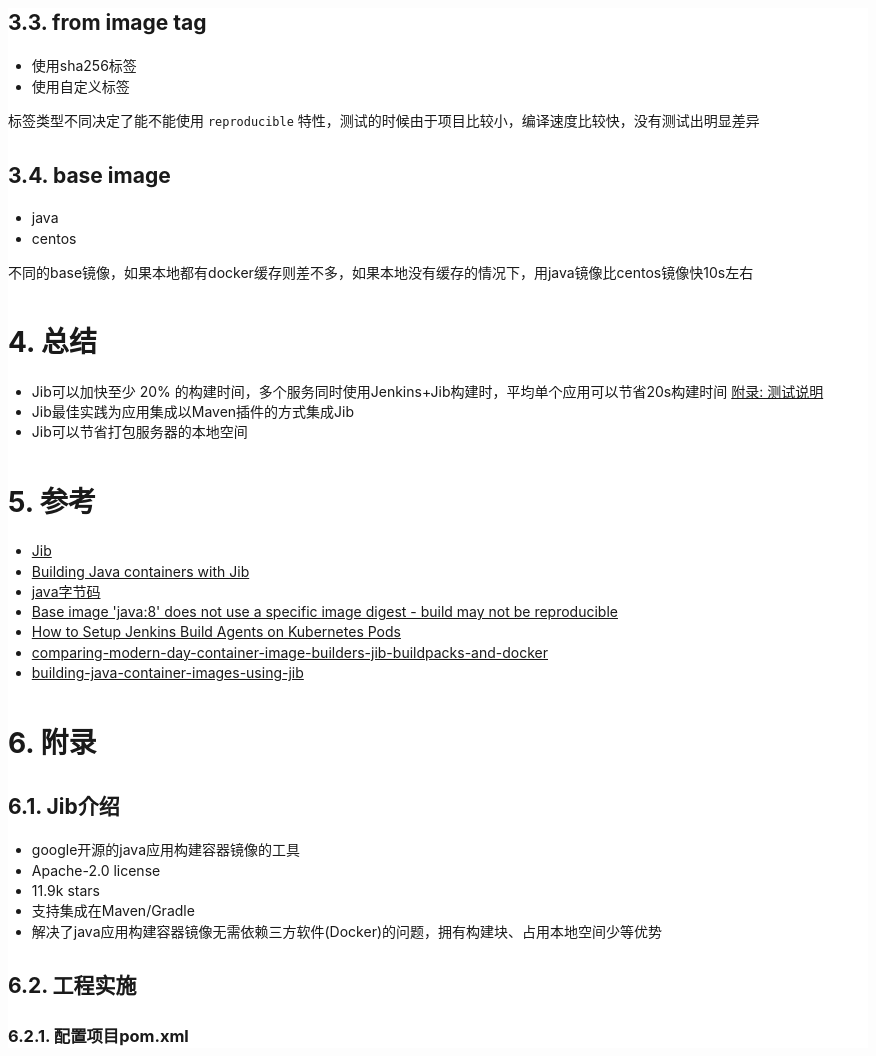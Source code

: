 ## 3.3. from image tag

- 使用sha256标签
- 使用自定义标签

标签类型不同决定了能不能使用 `reproducible` 特性，测试的时候由于项目比较小，编译速度比较快，没有测试出明显差异

## 3.4. base image

- java
- centos

不同的base镜像，如果本地都有docker缓存则差不多，如果本地没有缓存的情况下，用java镜像比centos镜像快10s左右

# 4. 总结

- Jib可以加快至少 20% 的构建时间，多个服务同时使用Jenkins+Jib构建时，平均单个应用可以节省20s构建时间 [附录: 测试说明](#63-多服务测试数据)
- Jib最佳实践为应用集成以Maven插件的方式集成Jib
- Jib可以节省打包服务器的本地空间

# 5. 参考

- [Jib](https://github.com/GoogleContainerTools/jib)
- [Building Java containers with Jib](https://cloud.google.com/java/getting-started/jib)
- [java字节码](https://windysha.github.io/2018/01/18/%E6%B7%B1%E5%85%A5%E7%90%86%E8%A7%A3JVM%E4%B9%8BJava%E5%AD%97%E8%8A%82%E7%A0%81%EF%BC%88-class%EF%BC%89%E6%96%87%E4%BB%B6%E8%AF%A6%E8%A7%A3/)
- [Base image 'java:8' does not use a specific image digest - build may not be reproducible](https://github.com/GoogleContainerTools/jib/issues/2143)
- [How to Setup Jenkins Build Agents on Kubernetes Pods](https://devopscube.com/jenkins-build-agents-kubernetes/)
- [comparing-modern-day-container-image-builders-jib-buildpacks-and-docker](https://ashishtechmill.com/comparing-modern-day-container-image-builders-jib-buildpacks-and-docker)
- [building-java-container-images-using-jib](https://snyk.io/blog/building-java-container-images-using-jib/)

# 6. 附录

## 6.1. Jib介绍

- google开源的java应用构建容器镜像的工具
- Apache-2.0 license
- 11.9k stars
- 支持集成在Maven/Gradle
- 解决了java应用构建容器镜像无需依赖三方软件(Docker)的问题，拥有构建块、占用本地空间少等优势

## 6.2. 工程实施

### 6.2.1. 配置项目pom.xml
